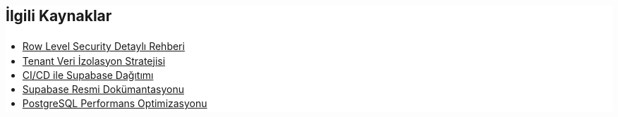 ## İlgili Kaynaklar

- [Row Level Security Detaylı Rehberi](../security/row-level-security.md)
- [Tenant Veri İzolasyon Stratejisi](../architecture/data-isolation.md)
- [CI/CD ile Supabase Dağıtımı](../deployment/ci-cd-pipeline.md)
- [Supabase Resmi Dokümantasyonu](https://supabase.io/docs)
- [PostgreSQL Performans Optimizasyonu](../database/postgres-performance.md) 